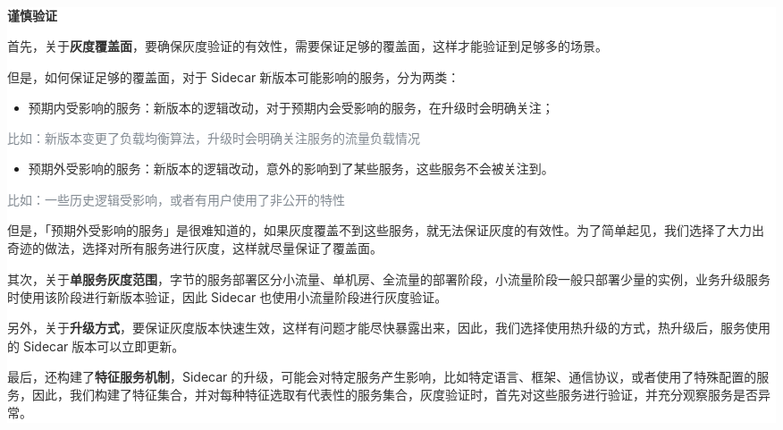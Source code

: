 **<font style="color:rgb(48, 48, 48);">谨慎验证</font>**

<font style="color:rgb(48, 48, 48);">  
</font>

<font style="color:rgb(48, 48, 48);">首先，关于</font>**<font style="color:rgb(48, 48, 48);">灰度覆盖面</font>**<font style="color:rgb(48, 48, 48);">，要确保灰度验证的有效性，需要保证足够的覆盖面，这样才能验证到足够多的场景。</font>

<font style="color:rgb(48, 48, 48);">  
</font>

<font style="color:rgb(48, 48, 48);">但是，如何保证足够的覆盖面，对于 Sidecar 新版本可能影响的服务，分为两类：</font>

<font style="color:rgb(48, 48, 48);">  
</font>

+ <font style="color:rgb(48, 48, 48);">预期内受影响的服务：新版本的逻辑改动，对于预期内会受影响的服务，在升级时会明确关注；</font>

<font style="color:rgb(48, 48, 48);">  
</font>

<font style="color:rgb(130, 138, 146);">比如：新版本变更了负载均衡算法，升级时会明确关注服务的流量负载情况</font>

<font style="color:rgb(48, 48, 48);">  
</font>

+ <font style="color:rgb(48, 48, 48);">预期外受影响的服务：新版本的逻辑改动，意外的影响到了某些服务，这些服务不会被关注到。</font>

<font style="color:rgb(48, 48, 48);">  
</font>

<font style="color:rgb(130, 138, 146);">比如：一些历史逻辑受影响，或者有用户使用了非公开的特性</font>

<font style="color:rgb(48, 48, 48);">  
</font>

<font style="color:rgb(48, 48, 48);">但是，「预期外受影响的服务」是很难知道的，如果灰度覆盖不到这些服务，就无法保证灰度的有效性。为了简单起见，我们选择了大力出奇迹的做法，选择对所有服务进行灰度，这样就尽量保证了覆盖面。</font>

<font style="color:rgb(48, 48, 48);">  
</font>

<font style="color:rgb(48, 48, 48);">其次，关于</font>**<font style="color:rgb(48, 48, 48);">单服务灰度范围</font>**<font style="color:rgb(48, 48, 48);">，字节的服务部署区分小流量、单机房、全流量的部署阶段，小流量阶段一般只部署少量的实例，业务升级服务时使用该阶段进行新版本验证，因此 Sidecar 也使用小流量阶段进行灰度验证。</font>

<font style="color:rgb(48, 48, 48);">  
</font>

<font style="color:rgb(48, 48, 48);">另外，关于</font>**<font style="color:rgb(48, 48, 48);">升级方式</font>**<font style="color:rgb(48, 48, 48);">，要保证灰度版本快速生效，这样有问题才能尽快暴露出来，因此，我们选择使用热升级的方式，热升级后，服务使用的 Sidecar 版本可以立即更新。</font>

<font style="color:rgb(48, 48, 48);">  
</font>

<font style="color:rgb(48, 48, 48);">最后，还构建了</font>**<font style="color:rgb(48, 48, 48);">特征服务机制</font>**<font style="color:rgb(48, 48, 48);">，Sidecar 的升级，可能会对特定服务产生影响，比如特定语言、框架、通信协议，或者使用了特殊配置的服务，因此，我们构建了特征集合，并对每种特征选取有代表性的服务集合，灰度验证时，首先对这些服务进行验证，并充分观察服务是否异常。</font>

<font style="color:rgb(48, 48, 48);">  
</font>
